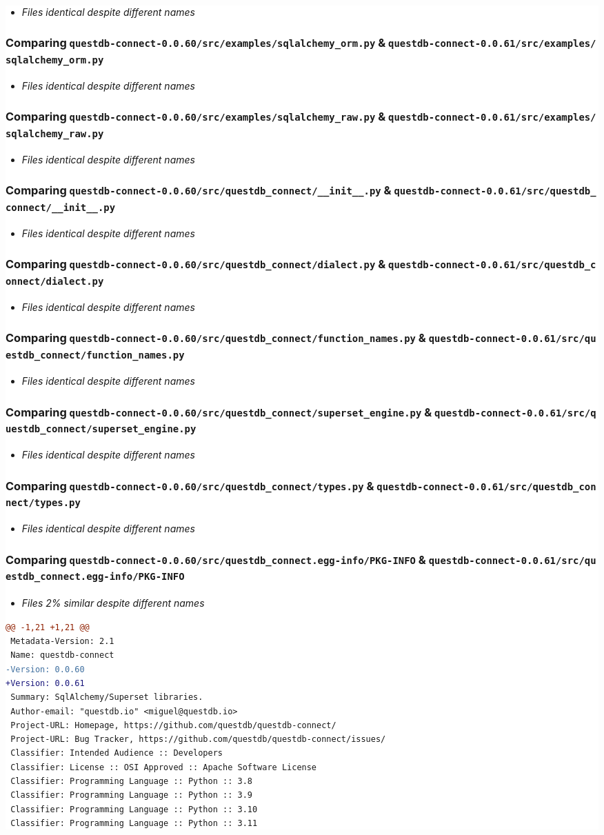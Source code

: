  * *Files identical despite different names*

### Comparing `questdb-connect-0.0.60/src/examples/sqlalchemy_orm.py` & `questdb-connect-0.0.61/src/examples/sqlalchemy_orm.py`

 * *Files identical despite different names*

### Comparing `questdb-connect-0.0.60/src/examples/sqlalchemy_raw.py` & `questdb-connect-0.0.61/src/examples/sqlalchemy_raw.py`

 * *Files identical despite different names*

### Comparing `questdb-connect-0.0.60/src/questdb_connect/__init__.py` & `questdb-connect-0.0.61/src/questdb_connect/__init__.py`

 * *Files identical despite different names*

### Comparing `questdb-connect-0.0.60/src/questdb_connect/dialect.py` & `questdb-connect-0.0.61/src/questdb_connect/dialect.py`

 * *Files identical despite different names*

### Comparing `questdb-connect-0.0.60/src/questdb_connect/function_names.py` & `questdb-connect-0.0.61/src/questdb_connect/function_names.py`

 * *Files identical despite different names*

### Comparing `questdb-connect-0.0.60/src/questdb_connect/superset_engine.py` & `questdb-connect-0.0.61/src/questdb_connect/superset_engine.py`

 * *Files identical despite different names*

### Comparing `questdb-connect-0.0.60/src/questdb_connect/types.py` & `questdb-connect-0.0.61/src/questdb_connect/types.py`

 * *Files identical despite different names*

### Comparing `questdb-connect-0.0.60/src/questdb_connect.egg-info/PKG-INFO` & `questdb-connect-0.0.61/src/questdb_connect.egg-info/PKG-INFO`

 * *Files 2% similar despite different names*

```diff
@@ -1,21 +1,21 @@
 Metadata-Version: 2.1
 Name: questdb-connect
-Version: 0.0.60
+Version: 0.0.61
 Summary: SqlAlchemy/Superset libraries.
 Author-email: "questdb.io" <miguel@questdb.io>
 Project-URL: Homepage, https://github.com/questdb/questdb-connect/
 Project-URL: Bug Tracker, https://github.com/questdb/questdb-connect/issues/
 Classifier: Intended Audience :: Developers
 Classifier: License :: OSI Approved :: Apache Software License
 Classifier: Programming Language :: Python :: 3.8
 Classifier: Programming Language :: Python :: 3.9
 Classifier: Programming Language :: Python :: 3.10
 Classifier: Programming Language :: Python :: 3.11
```